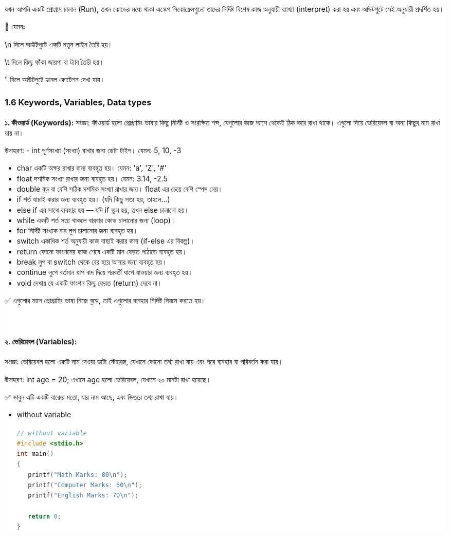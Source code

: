 যখন আপনি একটি প্রোগ্রাম চালান (Run), তখন কোডের মধ্যে থাকা এস্কেপ সিকোয়েন্সগুলো তাদের নির্দিষ্ট বিশেষ কাজ অনুযায়ী ব্যাখ্যা (interpret) করা হয় এবং আউটপুটে সেই অনুযায়ী প্রদর্শিত হয়।

🔹 যেমনঃ

\n দিলে আউটপুটে একটি নতুন লাইন তৈরি হয়।

\t দিলে কিছু ফাঁকা জায়গা বা ট্যাব তৈরি হয়।

\" দিলে আউটপুটে ডাবল কোটেশন দেখা যায়।


### 1.6 Keywords, Variables, Data types



 **১. কীওয়ার্ড (Keywords):**
সংজ্ঞা: কীওয়ার্ড হলো প্রোগ্রামিং ভাষার কিছু নির্দিষ্ট ও সংরক্ষিত শব্দ, যেগুলোর কাজ আগে থেকেই ঠিক করে রাখা থাকে। এগুলো দিয়ে ভেরিয়েবল বা অন্য কিছুর নাম রাখা যায় না।

উদাহরণ: - int	পূর্ণসংখ্যা (সংখ্যা) রাখার জন্য ডেটা টাইপ। যেমন: 5, 10, -3
- char	একটি অক্ষর রাখার জন্য ব্যবহৃত হয়। যেমন: 'a', 'Z', '#'
- float	দশমিক সংখ্যা রাখার জন্য ব্যবহৃত হয়। যেমন: 3.14, -2.5
- double	বড় বা বেশি সঠিক দশমিক সংখ্যা রাখার জন্য। float এর চেয়ে বেশি স্পেস নেয়।
- if	শর্ত যাচাই করার জন্য ব্যবহৃত হয়। (যদি কিছু সত্য হয়, তাহলে…)
- else	if এর সাথে ব্যবহার হয় — যদি if ভুল হয়, তখন else চালানো হয়।
- while	একটি শর্ত সত্য থাকলে বারবার কোড চালানোর জন্য (loop)।
- for	নির্দিষ্ট সংখ্যক বার লুপ চালানোর জন্য ব্যবহৃত হয়।
- switch	একাধিক শর্ত অনুযায়ী কাজ বাছাই করার জন্য (if-else এর বিকল্প)।
- return	কোনো ফাংশনের কাজ শেষে একটি মান ফেরত পাঠাতে ব্যবহৃত হয়।
- break	লুপ বা switch থেকে বের হয়ে আসার জন্য ব্যবহৃত হয়।
- continue	লুপে বর্তমান ধাপ বাদ দিয়ে পরবর্তী ধাপে যাওয়ার জন্য ব্যবহৃত হয়।
- void	দেখায় যে একটি ফাংশন কিছু ফেরত (return) দেবে না।    

✅ এগুলোর মানে প্রোগ্রামিং ভাষা নিজে বুঝে, তাই এগুলোর ব্যবহার নির্দিষ্ট নিয়মে করতে হয়।
<br>
<br>
<br>



#### **২. ভেরিয়েবল (Variables):**
সংজ্ঞা: ভেরিয়েবল হলো একটি নাম দেওয়া ডাটা স্টোরেজ, যেখানে কোনো তথ্য রাখা যায় এবং পরে ব্যবহার বা পরিবর্তন করা যায়।

উদাহরণ: int age = 20; 
এখানে age হলো ভেরিয়েবল, যেখানে ২০ মানটা রাখা হয়েছে।

✅ ভাবুন এটি একটি বাক্সের মতো, যার নাম আছে, এবং ভিতরে তথ্য রাখা যায়।


- without variable

   ```c
   // without variable
   #include <stdio.h>
   int main()
   {
      printf("Math Marks: 80\n");
      printf("Computer Marks: 60\n");
      printf("English Marks: 70\n");

      return 0;
   }
   ```
